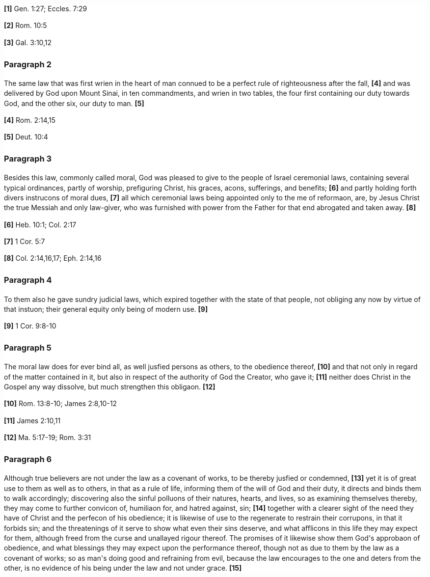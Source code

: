 **[1]** Gen. 1:27; Eccles. 7:29

**[2]** Rom. 10:5

**[3]** Gal. 3:10,12

### Paragraph 2
The same law that was first wrien in the heart of man connued to be a perfect rule of righteousness after the fall, **[4]** and was delivered by God upon Mount Sinai, in ten commandments, and wrien in two tables, the four first containing our duty towards God, and the other six, our duty to man. **[5]**

**[4]** Rom. 2:14,15

**[5]** Deut. 10:4

### Paragraph 3
Besides this law, commonly called moral, God was pleased to give to the people of Israel ceremonial laws, containing several typical ordinances, partly of worship, prefiguring Christ, his graces, acons, sufferings, and benefits; **[6]** and partly holding forth divers instrucons of moral dues, **[7]** all which ceremonial laws being appointed only to the me of reformaon, are, by Jesus Christ the true Messiah and only law-giver, who was furnished with power from the Father for that end abrogated and taken away. **[8]**

**[6]** Heb. 10:1; Col. 2:17

**[7]** 1 Cor. 5:7

**[8]** Col. 2:14,16,17; Eph. 2:14,16

### Paragraph 4
To them also he gave sundry judicial laws, which expired together with the state of that people, not obliging any now by virtue of that instuon; their general equity only being of modern use. **[9]** 

**[9]** 1 Cor. 9:8-10

### Paragraph 5
The moral law does for ever bind all, as well jusfied persons as others, to the obedience thereof, **[10]** and that not only in regard of the matter contained in it, but also in respect of the authority of God the Creator, who gave it; **[11]** neither does Christ in the Gospel any way dissolve, but much strengthen this obligaon. **[12]**

**[10]** Rom. 13:8-10; James 2:8,10-12

**[11]** James 2:10,11

**[12]** Ma. 5:17-19; Rom. 3:31

### Paragraph 6
Although true believers are not under the law as a covenant of works, to be thereby jusfied or condemned, **[13]** yet it is of great use to them as well as to others, in that as a rule of life, informing them of the will of God and their duty, it directs and binds them to walk accordingly; discovering also the sinful polluons of their natures, hearts, and lives, so as examining themselves thereby, they may come to further convicon of, humiliaon for, and hatred against, sin; **[14]** together with a clearer sight of the need they have of Christ and the perfecon of his obedience; it is likewise of use to the regenerate to restrain their corrupons, in that it forbids sin; and the threatenings of it serve to show what even their sins deserve, and what afflicons in this life they may expect for them, although freed from the curse and unallayed rigour thereof.  The promises of it likewise show them God's approbaon of obedience, and what blessings they may expect upon the performance thereof, though not as due to them by the law as a covenant of works; so as man's doing good and refraining from evil, because the law encourages to the one and deters from the other, is no evidence of his being under the law and not under grace. **[15]**
